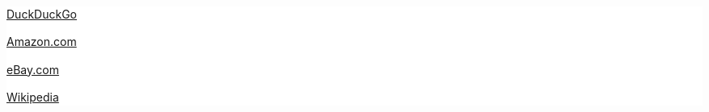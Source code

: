 [DuckDuckGo](https://duckduckgo.com/privacy)

[Amazon.com](https://www.amazon.com/gp/help/customer/display.html?nodeId=GX7NJQ4ZB8MHFRNJ)

[eBay.com](https://www.ebay.com/help/policies/member-behaviour-policies/user-privacy-notice-privacy-policy?id=4260)

[Wikipedia](https://en.wikipedia.org/wiki/Privacy_policy)
